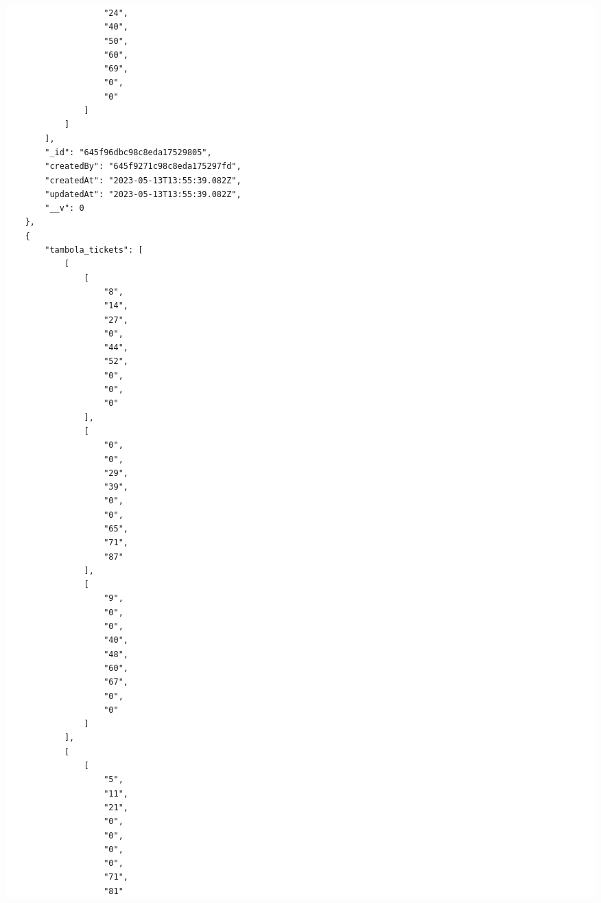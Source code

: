                         "24",
                        "40",
                        "50",
                        "60",
                        "69",
                        "0",
                        "0"
                    ]
                ]
            ],
            "_id": "645f96dbc98c8eda17529805",
            "createdBy": "645f9271c98c8eda175297fd",
            "createdAt": "2023-05-13T13:55:39.082Z",
            "updatedAt": "2023-05-13T13:55:39.082Z",
            "__v": 0
        },
        {
            "tambola_tickets": [
                [
                    [
                        "8",
                        "14",
                        "27",
                        "0",
                        "44",
                        "52",
                        "0",
                        "0",
                        "0"
                    ],
                    [
                        "0",
                        "0",
                        "29",
                        "39",
                        "0",
                        "0",
                        "65",
                        "71",
                        "87"
                    ],
                    [
                        "9",
                        "0",
                        "0",
                        "40",
                        "48",
                        "60",
                        "67",
                        "0",
                        "0"
                    ]
                ],
                [
                    [
                        "5",
                        "11",
                        "21",
                        "0",
                        "0",
                        "0",
                        "0",
                        "71",
                        "81"